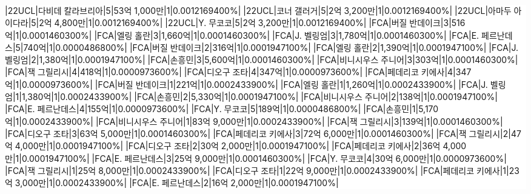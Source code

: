 |22UCL|다비데 칼라브리아|5|53억 1,000만|1|0.0012169400%|
|22UCL|코너 갤러거|5|2억 3,200만|1|0.0012169400%|
|22UCL|아마두 아이다라|5|2억 4,800만|1|0.0012169400%|
|22UCL|Y. 무코코|5|2억 3,200만|1|0.0012169400%|
|FCA|버질 반데이크|3|516억|1|0.0001460300%|
|FCA|엘링 홀란|3|1,660억|1|0.0001460300%|
|FCA|J. 벨링엄|3|1,780억|1|0.0001460300%|
|FCA|E. 페르난데스|5|740억|1|0.0000486800%|
|FCA|버질 반데이크|2|316억|1|0.0001947100%|
|FCA|엘링 홀란|2|1,390억|1|0.0001947100%|
|FCA|J. 벨링엄|2|1,380억|1|0.0001947100%|
|FCA|손흥민|3|5,600억|1|0.0001460300%|
|FCA|비니시우스 주니어|3|303억|1|0.0001460300%|
|FCA|잭 그릴리시|4|418억|1|0.0000973600%|
|FCA|디오구 조타|4|347억|1|0.0000973600%|
|FCA|페데리코 키에사|4|347억|1|0.0000973600%|
|FCA|버질 반데이크|1|221억|1|0.0002433900%|
|FCA|엘링 홀란|1|1,260억|1|0.0002433900%|
|FCA|J. 벨링엄|1|1,380억|1|0.0002433900%|
|FCA|손흥민|2|5,330억|1|0.0001947100%|
|FCA|비니시우스 주니어|2|138억|1|0.0001947100%|
|FCA|E. 페르난데스|4|155억|1|0.0000973600%|
|FCA|Y. 무코코|5|189억|1|0.0000486800%|
|FCA|손흥민|1|5,170억|1|0.0002433900%|
|FCA|비니시우스 주니어|1|83억 9,000만|1|0.0002433900%|
|FCA|잭 그릴리시|3|139억|1|0.0001460300%|
|FCA|디오구 조타|3|63억 5,000만|1|0.0001460300%|
|FCA|페데리코 키에사|3|72억 6,000만|1|0.0001460300%|
|FCA|잭 그릴리시|2|47억 4,000만|1|0.0001947100%|
|FCA|디오구 조타|2|30억 2,000만|1|0.0001947100%|
|FCA|페데리코 키에사|2|36억 4,000만|1|0.0001947100%|
|FCA|E. 페르난데스|3|25억 9,000만|1|0.0001460300%|
|FCA|Y. 무코코|4|30억 6,000만|1|0.0000973600%|
|FCA|잭 그릴리시|1|25억 8,000만|1|0.0002433900%|
|FCA|디오구 조타|1|22억 9,000만|1|0.0002433900%|
|FCA|페데리코 키에사|1|23억 3,000만|1|0.0002433900%|
|FCA|E. 페르난데스|2|16억 2,000만|1|0.0001947100%|
